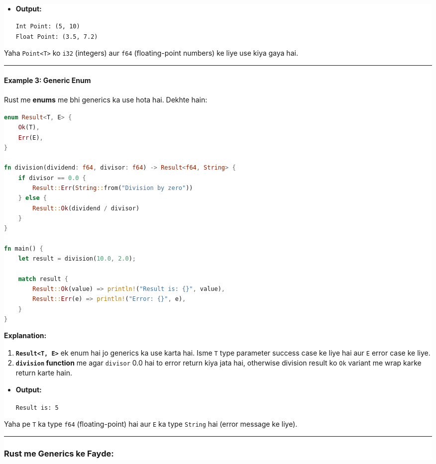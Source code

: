 - **Output:**
  ```
  Int Point: (5, 10)
  Float Point: (3.5, 7.2)
  ```

Yaha `Point<T>` ko `i32` (integers) aur `f64` (floating-point numbers) ke liye use kiya gaya hai.

---

#### Example 3: Generic Enum

Rust me **enums** me bhi generics ka use hota hai. Dekhte hain:

```rust
enum Result<T, E> {
    Ok(T),
    Err(E),
}

fn division(dividend: f64, divisor: f64) -> Result<f64, String> {
    if divisor == 0.0 {
        Result::Err(String::from("Division by zero"))
    } else {
        Result::Ok(dividend / divisor)
    }
}

fn main() {
    let result = division(10.0, 2.0);
    
    match result {
        Result::Ok(value) => println!("Result is: {}", value),
        Result::Err(e) => println!("Error: {}", e),
    }
}
```

**Explanation:**

1. **`Result<T, E>`** ek enum hai jo generics ka use karta hai. Isme `T` type parameter success case ke liye hai aur `E` error case ke liye.
2. **`division` function** me agar `divisor` 0.0 hai to error return kiya jata hai, otherwise division result ko `Ok` variant me wrap karke return karte hain.

- **Output:**
  ```
  Result is: 5
  ```

Yaha pe `T` ka type `f64` (floating-point) hai aur `E` ka type `String` hai (error message ke liye).

---

### Rust me Generics ke Fayde:
